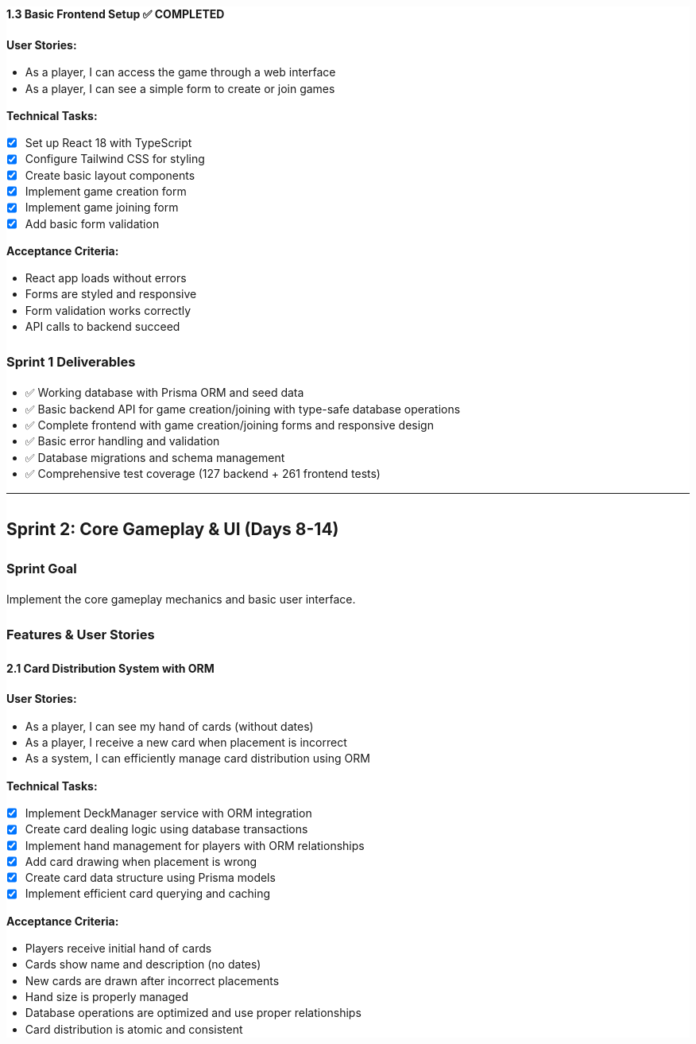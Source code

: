 #### 1.3 Basic Frontend Setup ✅ COMPLETED
**User Stories:**
- As a player, I can access the game through a web interface
- As a player, I can see a simple form to create or join games

**Technical Tasks:**
- [x] Set up React 18 with TypeScript
- [x] Configure Tailwind CSS for styling
- [x] Create basic layout components
- [x] Implement game creation form
- [x] Implement game joining form
- [x] Add basic form validation

**Acceptance Criteria:**
- React app loads without errors
- Forms are styled and responsive
- Form validation works correctly
- API calls to backend succeed

### Sprint 1 Deliverables
- ✅ Working database with Prisma ORM and seed data
- ✅ Basic backend API for game creation/joining with type-safe database operations
- ✅ Complete frontend with game creation/joining forms and responsive design
- ✅ Basic error handling and validation
- ✅ Database migrations and schema management
- ✅ Comprehensive test coverage (127 backend + 261 frontend tests)

---

## Sprint 2: Core Gameplay & UI (Days 8-14)

### Sprint Goal
Implement the core gameplay mechanics and basic user interface.

### Features & User Stories

#### 2.1 Card Distribution System with ORM
**User Stories:**
- As a player, I can see my hand of cards (without dates)
- As a player, I receive a new card when placement is incorrect
- As a system, I can efficiently manage card distribution using ORM

**Technical Tasks:**
- [x] Implement DeckManager service with ORM integration
- [x] Create card dealing logic using database transactions
- [x] Implement hand management for players with ORM relationships
- [x] Add card drawing when placement is wrong
- [x] Create card data structure using Prisma models
- [x] Implement efficient card querying and caching

**Acceptance Criteria:**
- Players receive initial hand of cards
- Cards show name and description (no dates)
- New cards are drawn after incorrect placements
- Hand size is properly managed
- Database operations are optimized and use proper relationships
- Card distribution is atomic and consistent
